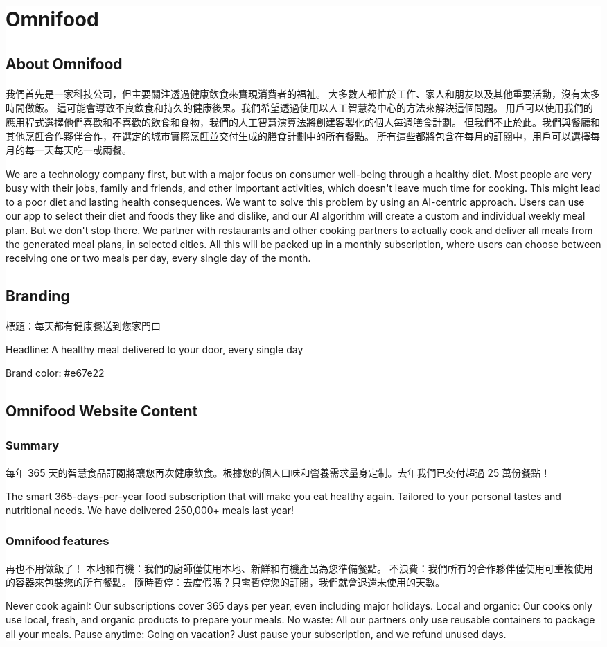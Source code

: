 # Omnifood

## About Omnifood

我們首先是一家科技公司，但主要關注透過健康飲食來實現消費者的福祉。
大多數人都忙於工作、家人和朋友以及其他重要活動，沒有太多時間做飯。
這可能會導致不良飲食和持久的健康後果。我們希望透過使用以人工智慧為中心的方法來解決這個問題。
用戶可以使用我們的應用程式選擇他們喜歡和不喜歡的飲食和食物，我們的人工智慧演算法將創建客製化的個人每週膳食計劃。
但我們不止於此。我們與餐廳和其他烹飪合作夥伴合作，在選定的城市實際烹飪並交付生成的膳食計劃中的所有餐點。
所有這些都將包含在每月的訂閱中，用戶可以選擇每月的每一天每天吃一或兩餐。

We are a technology company first, but with a major focus on consumer well-being through a healthy diet. Most people are very busy with their jobs, family and friends, and other important activities, which doesn't leave much time for cooking. This might lead to a poor diet and lasting health consequences. We want to solve this problem by using an AI-centric approach. Users can use our app to select their diet and foods they like and dislike, and our AI algorithm will create a custom and individual weekly meal plan. But we don't stop there. We partner with restaurants and other cooking partners to actually cook and deliver all meals from the generated meal plans, in selected cities. All this will be packed up in a monthly subscription, where users can choose between receiving one or two meals per day, every single day of the month.

## Branding



標題：每天都有健康餐送到您家門口

Headline: A healthy meal delivered to your door, every single day

Brand color: #e67e22

## Omnifood Website Content



### Summary

每年 365 天的智慧食品訂閱將讓您再次健康飲食。根據您的個人口味和營養需求量身定制。去年我們已交付超過 25 萬份餐點！

The smart 365-days-per-year food subscription that will make you eat healthy again. Tailored to your personal tastes and nutritional needs. We have delivered 250,000+ meals last year!

### Omnifood features



再也不用做飯了！
本地和有機：我們的廚師僅使用本地、新鮮和有機產品為您準備餐點。
不浪費：我們所有的合作夥伴僅使用可重複使用的容器來包裝您的所有餐點。
隨時暫停：去度假嗎？只需暫停您的訂閱，我們就會退還未使用的天數。

Never cook again!: Our subscriptions cover 365 days per year, even including major holidays.
Local and organic: Our cooks only use local, fresh, and organic products to prepare your meals.
No waste: All our partners only use reusable containers to package all your meals.
Pause anytime: Going on vacation? Just pause your subscription, and we refund unused days.
